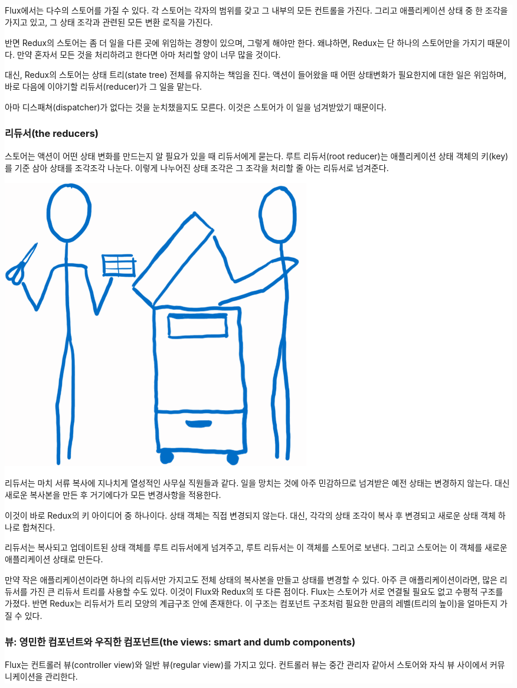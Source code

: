 Flux에서는 다수의 스토어를 가질 수 있다. 각 스토어는 각자의 범위를 갖고 그 내부의 모든 컨트롤을 가진다. 그리고 애플리케이션 상태 중 한 조각을 가지고 있고, 그 상태 조각과 관련된 모든 변환 로직을 가진다.

반면 Redux의 스토어는 좀 더 일을 다른 곳에 위임하는 경향이 있으며, 그렇게 해야만 한다. 왜냐하면, Redux는 단 하나의 스토어만을 가지기 때문이다. 만약 혼자서 모든 것을 처리하려고 한다면 아마 처리할 양이 너무 많을 것이다.

대신, Redux의 스토어는 상태 트리(state tree) 전체를 유지하는 책임을 진다. 액션이 들어왔을 때 어떤 상태변화가 필요한지에 대한 일은 위임하며, 바로 다음에 이야기할 리듀서(reducer)가 그 일을 맡는다.

아마 디스패쳐(dispatcher)가 없다는 것을 눈치챘을지도 모른다. 이것은 스토어가 이 일을 넘겨받았기 때문이다.

### 리듀서(the reducers)
스토어는 액션이 어떤 상태 변화를 만드는지 알 필요가 있을 때 리듀서에게 묻는다. 루트 리듀서(root reducer)는 애플리케이션 상태 객체의 키(key)를 기준 삼아 상태를 조각조각 나눈다. 이렇게 나누어진 상태 조각은 그 조각을 처리할 줄 아는 리듀서로 넘겨준다.

![](10.png)

리듀서는 마치 서류 복사에 지나치게 열성적인 사무실 직원들과 같다. 일을 망치는 것에 아주 민감하므로 넘겨받은 예전 상태는 변경하지 않는다. 대신 새로운 복사본을 만든 후 거기에다가 모든 변경사항을 적용한다.

이것이 바로 Redux의 키 아이디어 중 하나이다. 상태 객체는 직접 변경되지 않는다. 대신, 각각의 상태 조각이 복사 후 변경되고 새로운 상태 객체 하나로 합쳐진다.

리듀서는 복사되고 업데이트된 상태 객체를 루트 리듀서에게 넘겨주고, 루트 리듀서는 이 객체를 스토어로 보낸다. 그리고 스토어는 이 객체를 새로운 애플리케이션 상태로 만든다.

만약 작은 애플리케이션이라면 하나의 리듀서만 가지고도 전체 상태의 복사본을 만들고 상태를 변경할 수 있다. 아주 큰 애플리케이션이라면, 많은 리듀서를 가진 큰 리듀서 트리를 사용할 수도 있다. 이것이 Flux와 Redux의 또 다른 점이다. Flux는 스토어가 서로 연결될 필요도 없고 수평적 구조를 가졌다. 반면 Redux는 리듀서가 트리 모양의 계급구조 안에 존재한다. 이 구조는 컴포넌트 구조처럼 필요한 만큼의 레벨(트리의 높이)을 얼마든지 가질 수 있다. 

### 뷰: 영민한 컴포넌트와 우직한 컴포넌트(the views: smart and dumb components)
Flux는 컨트롤러 뷰(controller view)와 일반 뷰(regular view)를 가지고 있다. 컨트롤러 뷰는 중간 관리자 같아서 스토어와 자식 뷰 사이에서 커뮤니케이션을 관리한다.
